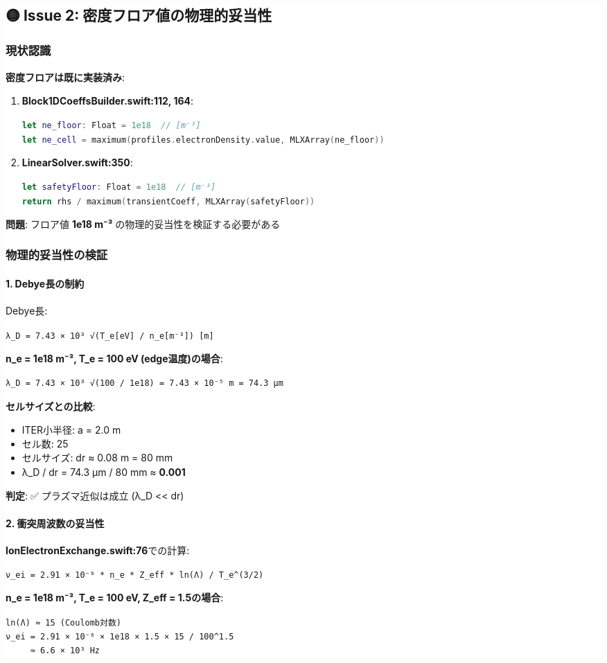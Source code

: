 
## 🟡 Issue 2: 密度フロア値の物理的妥当性

### 現状認識

**密度フロアは既に実装済み**:

1. **Block1DCoeffsBuilder.swift:112, 164**:
   ```swift
   let ne_floor: Float = 1e18  // [m⁻³]
   let ne_cell = maximum(profiles.electronDensity.value, MLXArray(ne_floor))
   ```

2. **LinearSolver.swift:350**:
   ```swift
   let safetyFloor: Float = 1e18  // [m⁻³]
   return rhs / maximum(transientCoeff, MLXArray(safetyFloor))
   ```

**問題**: フロア値 **1e18 m⁻³** の物理的妥当性を検証する必要がある

### 物理的妥当性の検証

#### 1. Debye長の制約

Debye長:
```
λ_D = 7.43 × 10³ √(T_e[eV] / n_e[m⁻³]) [m]
```

**n_e = 1e18 m⁻³, T_e = 100 eV (edge温度)の場合**:
```
λ_D = 7.43 × 10³ √(100 / 1e18) = 7.43 × 10⁻⁵ m = 74.3 μm
```

**セルサイズとの比較**:
- ITER小半径: a = 2.0 m
- セル数: 25
- セルサイズ: dr ≈ 0.08 m = 80 mm
- λ_D / dr = 74.3 μm / 80 mm ≈ **0.001**

**判定**: ✅ プラズマ近似は成立 (λ_D << dr)

#### 2. 衝突周波数の妥当性

**IonElectronExchange.swift:76**での計算:
```
ν_ei = 2.91 × 10⁻⁶ * n_e * Z_eff * ln(Λ) / T_e^(3/2)
```

**n_e = 1e18 m⁻³, T_e = 100 eV, Z_eff = 1.5の場合**:
```
ln(Λ) ≈ 15 (Coulomb対数)
ν_ei = 2.91 × 10⁻⁶ × 1e18 × 1.5 × 15 / 100^1.5
     ≈ 6.6 × 10³ Hz
```
